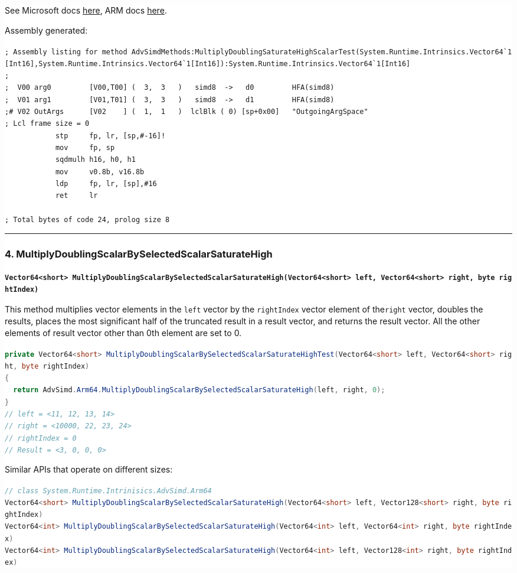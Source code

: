 See Microsoft docs [here](https://docs.microsoft.com/en-us/dotNet/api/system.runtime.intrinsics.arm.advsimd.arm64.multiplydoublingsaturatehighscalar?view=net-5.0), ARM docs [here](https://developer.arm.com/architectures/instruction-sets/simd-isas/neon/intrinsics?search=vqdmulhh_s16).

Assembly generated:

```armasm
; Assembly listing for method AdvSimdMethods:MultiplyDoublingSaturateHighScalarTest(System.Runtime.Intrinsics.Vector64`1[Int16],System.Runtime.Intrinsics.Vector64`1[Int16]):System.Runtime.Intrinsics.Vector64`1[Int16]
;
;  V00 arg0         [V00,T00] (  3,  3   )   simd8  ->   d0         HFA(simd8) 
;  V01 arg1         [V01,T01] (  3,  3   )   simd8  ->   d1         HFA(simd8) 
;# V02 OutArgs      [V02    ] (  1,  1   )  lclBlk ( 0) [sp+0x00]   "OutgoingArgSpace"
; Lcl frame size = 0
            stp     fp, lr, [sp,#-16]!
            mov     fp, sp
            sqdmulh h16, h0, h1
            mov     v0.8b, v16.8b
            ldp     fp, lr, [sp],#16
            ret     lr

; Total bytes of code 24, prolog size 8
```
------------------------------------------------

### 4. MultiplyDoublingScalarBySelectedScalarSaturateHigh

__`Vector64<short> MultiplyDoublingScalarBySelectedScalarSaturateHigh(Vector64<short> left, Vector64<short> right, byte rightIndex)`__

This method multiplies vector elements in the `left` vector by the `rightIndex` vector element of the`right` vector, doubles the results, places the most significant half of the truncated result in a result vector, and returns the result vector. All the other elements of result vector other than 0th element are set to 0.

```csharp
private Vector64<short> MultiplyDoublingScalarBySelectedScalarSaturateHighTest(Vector64<short> left, Vector64<short> right, byte rightIndex)
{
  return AdvSimd.Arm64.MultiplyDoublingScalarBySelectedScalarSaturateHigh(left, right, 0);
}
// left = <11, 12, 13, 14>
// right = <10000, 22, 23, 24>
// rightIndex = 0
// Result = <3, 0, 0, 0>

```

Similar APIs that operate on different sizes:

```csharp
// class System.Runtime.Intrinisics.AdvSimd.Arm64
Vector64<short> MultiplyDoublingScalarBySelectedScalarSaturateHigh(Vector64<short> left, Vector128<short> right, byte rightIndex)
Vector64<int> MultiplyDoublingScalarBySelectedScalarSaturateHigh(Vector64<int> left, Vector64<int> right, byte rightIndex)
Vector64<int> MultiplyDoublingScalarBySelectedScalarSaturateHigh(Vector64<int> left, Vector128<int> right, byte rightIndex)
```
